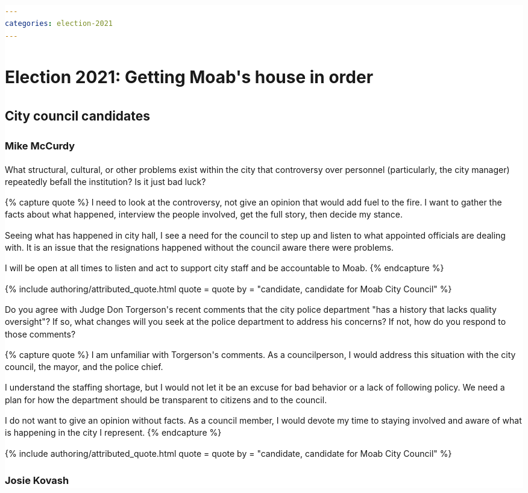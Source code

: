 ```yaml
---
categories: election-2021
---
```


# Election 2021: Getting Moab's house in order

## City council candidates

### Mike McCurdy

What structural, cultural, or other problems exist within the city that controversy over personnel (particularly, the city manager) repeatedly befall the institution? Is it just bad luck?

{% capture quote %}
I need to look at the controversy, not give an opinion that would add fuel to the fire. I want to gather the facts about what happened, interview the people involved, get the full story, then decide my stance.

Seeing what has happened in city hall, I see a need for the council to step up and listen to what appointed officials are dealing with. It is an issue that the resignations happened without the council aware there were problems.

I will be open at all times to listen and act to support city staff and be accountable to Moab.
{% endcapture %}

{% include authoring/attributed_quote.html
    quote = quote
    by =    "candidate, candidate for Moab City Council"
%}

Do you agree with Judge Don Torgerson's recent comments that the city police department "has a history that lacks quality oversight"? If so, what changes will you seek at the police department to address his concerns? If not, how do you respond to those comments?

{% capture quote %}
I am unfamiliar with Torgerson's comments. As a councilperson, I would address this situation with the city council, the mayor, and the police chief.

I understand the staffing shortage, but I would not let it be an excuse for bad behavior or a lack of following policy. We need a plan for how the department should be transparent to citizens and to the council.

I do not want to give an opinion without facts. As a council member, I would devote my time to staying involved and aware of what is happening in the city I represent.
{% endcapture %}

{% include authoring/attributed_quote.html
    quote = quote
    by =    "candidate, candidate for Moab City Council"
%}

### Josie Kovash
